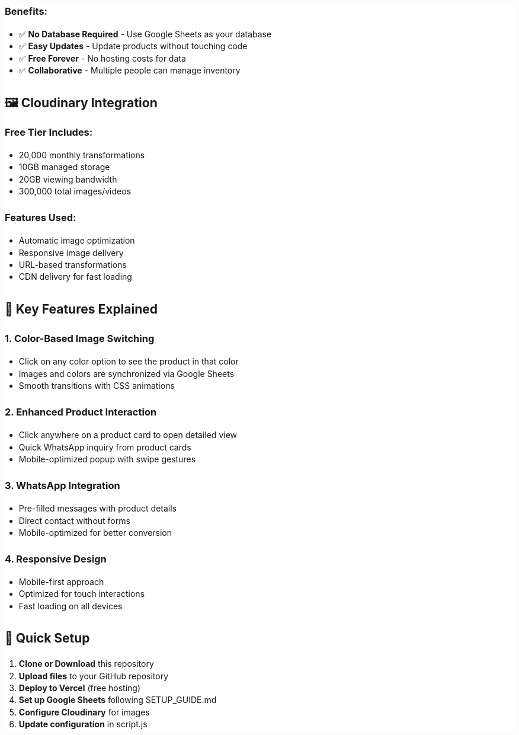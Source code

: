 ### Benefits:
- ✅ **No Database Required** - Use Google Sheets as your database
- ✅ **Easy Updates** - Update products without touching code
- ✅ **Free Forever** - No hosting costs for data
- ✅ **Collaborative** - Multiple people can manage inventory

## 🖼️ Cloudinary Integration

### Free Tier Includes:
- 20,000 monthly transformations
- 10GB managed storage
- 20GB viewing bandwidth
- 300,000 total images/videos

### Features Used:
- Automatic image optimization
- Responsive image delivery
- URL-based transformations
- CDN delivery for fast loading

## 🎯 Key Features Explained

### 1. **Color-Based Image Switching**
- Click on any color option to see the product in that color
- Images and colors are synchronized via Google Sheets
- Smooth transitions with CSS animations

### 2. **Enhanced Product Interaction**
- Click anywhere on a product card to open detailed view
- Quick WhatsApp inquiry from product cards
- Mobile-optimized popup with swipe gestures

### 3. **WhatsApp Integration**
- Pre-filled messages with product details
- Direct contact without forms
- Mobile-optimized for better conversion

### 4. **Responsive Design**
- Mobile-first approach
- Optimized for touch interactions
- Fast loading on all devices

## 🚀 Quick Setup

1. **Clone or Download** this repository
2. **Upload files** to your GitHub repository
3. **Deploy to Vercel** (free hosting)
4. **Set up Google Sheets** following SETUP_GUIDE.md
5. **Configure Cloudinary** for images
6. **Update configuration** in script.js
